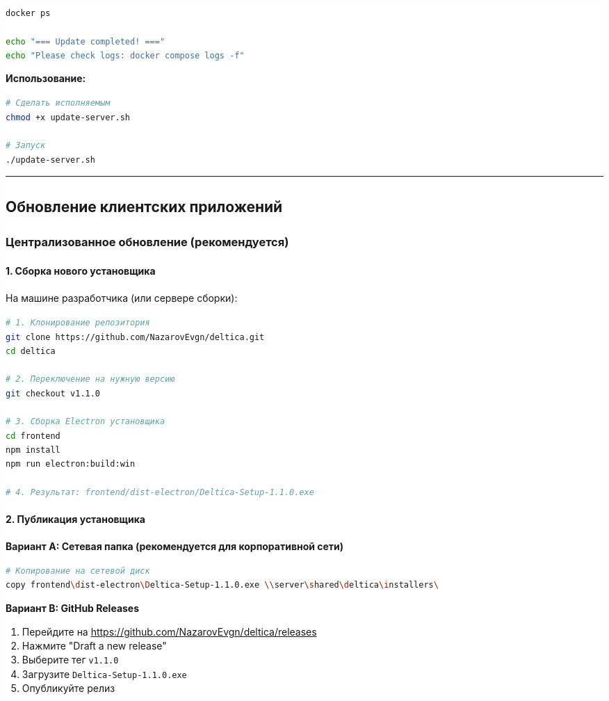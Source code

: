 ```bash
docker ps

echo "=== Update completed! ==="
echo "Please check logs: docker compose logs -f"
```

**Использование:**

```bash
# Сделать исполняемым
chmod +x update-server.sh

# Запуск
./update-server.sh
```

---

## Обновление клиентских приложений

### Централизованное обновление (рекомендуется)

#### 1. Сборка нового установщика

На машине разработчика (или сервере сборки):

```bash
# 1. Клонирование репозитория
git clone https://github.com/NazarovEvgn/deltica.git
cd deltica

# 2. Переключение на нужную версию
git checkout v1.1.0

# 3. Сборка Electron установщика
cd frontend
npm install
npm run electron:build:win

# 4. Результат: frontend/dist-electron/Deltica-Setup-1.1.0.exe
```

#### 2. Публикация установщика

**Вариант A: Сетевая папка (рекомендуется для корпоративной сети)**

```bash
# Копирование на сетевой диск
copy frontend\dist-electron\Deltica-Setup-1.1.0.exe \\server\shared\deltica\installers\
```

**Вариант B: GitHub Releases**

1. Перейдите на https://github.com/NazarovEvgn/deltica/releases
2. Нажмите "Draft a new release"
3. Выберите тег `v1.1.0`
4. Загрузите `Deltica-Setup-1.1.0.exe`
5. Опубликуйте релиз
